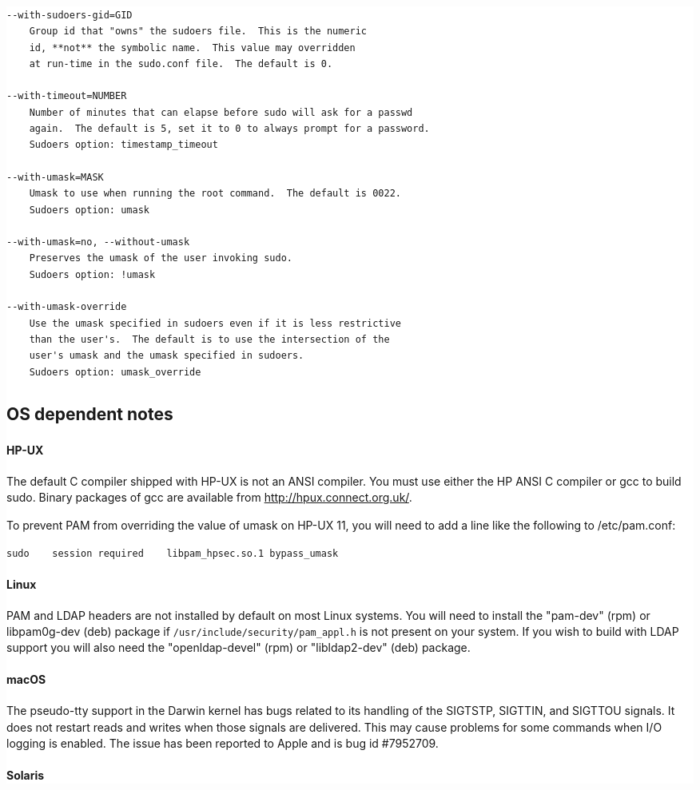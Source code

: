     --with-sudoers-gid=GID
        Group id that "owns" the sudoers file.  This is the numeric
        id, **not** the symbolic name.  This value may overridden
        at run-time in the sudo.conf file.  The default is 0.

    --with-timeout=NUMBER
        Number of minutes that can elapse before sudo will ask for a passwd
        again.  The default is 5, set it to 0 to always prompt for a password.
        Sudoers option: timestamp_timeout

    --with-umask=MASK
        Umask to use when running the root command.  The default is 0022.
        Sudoers option: umask

    --with-umask=no, --without-umask
        Preserves the umask of the user invoking sudo.
        Sudoers option: !umask

    --with-umask-override
        Use the umask specified in sudoers even if it is less restrictive
        than the user's.  The default is to use the intersection of the
        user's umask and the umask specified in sudoers.
        Sudoers option: umask_override

## OS dependent notes

#### HP-UX

The default C compiler shipped with HP-UX is not an ANSI compiler.
You must use either the HP ANSI C compiler or gcc to build sudo.
Binary packages of gcc are available from http://hpux.connect.org.uk/.

To prevent PAM from overriding the value of umask on HP-UX 11,
you will need to add a line like the following to /etc/pam.conf:

    sudo	session	required	libpam_hpsec.so.1 bypass_umask

#### Linux

PAM and LDAP headers are not installed by default on most Linux
systems.  You will need to install the "pam-dev" (rpm) or libpam0g-dev
(deb) package if `/usr/include/security/pam_appl.h` is not present
on your system.  If you wish to build with LDAP support you will
also need the "openldap-devel" (rpm) or "libldap2-dev" (deb) package.

#### macOS

The pseudo-tty support in the Darwin kernel has bugs related to
its handling of the SIGTSTP, SIGTTIN, and SIGTTOU signals.  It does
not restart reads and writes when those signals are delivered.  This
may cause problems for some commands when I/O logging is enabled.
The issue has been reported to Apple and is bug id #7952709.

#### Solaris
